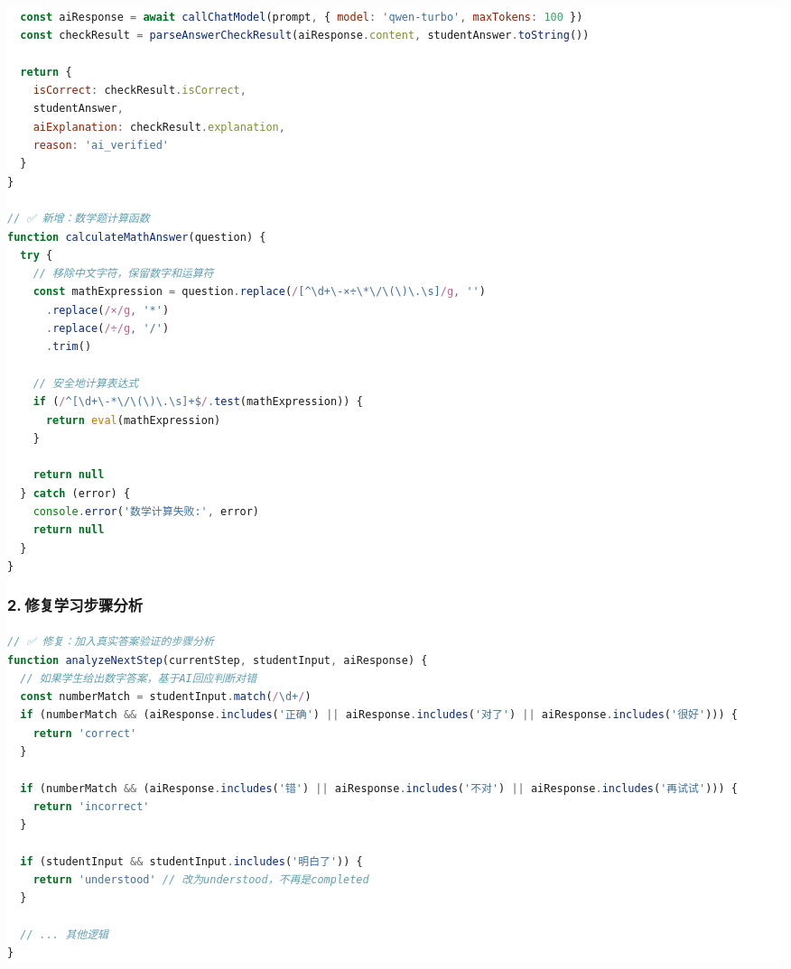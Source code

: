 ```javascript
  const aiResponse = await callChatModel(prompt, { model: 'qwen-turbo', maxTokens: 100 })
  const checkResult = parseAnswerCheckResult(aiResponse.content, studentAnswer.toString())
  
  return {
    isCorrect: checkResult.isCorrect,
    studentAnswer,
    aiExplanation: checkResult.explanation,
    reason: 'ai_verified'
  }
}

// ✅ 新增：数学题计算函数
function calculateMathAnswer(question) {
  try {
    // 移除中文字符，保留数字和运算符
    const mathExpression = question.replace(/[^\d+\-×÷\*\/\(\)\.\s]/g, '')
      .replace(/×/g, '*')
      .replace(/÷/g, '/')
      .trim()
    
    // 安全地计算表达式
    if (/^[\d+\-*\/\(\)\.\s]+$/.test(mathExpression)) {
      return eval(mathExpression)
    }
    
    return null
  } catch (error) {
    console.error('数学计算失败:', error)
    return null
  }
}
```

### 2. 修复学习步骤分析

```javascript
// ✅ 修复：加入真实答案验证的步骤分析
function analyzeNextStep(currentStep, studentInput, aiResponse) {
  // 如果学生给出数字答案，基于AI回应判断对错
  const numberMatch = studentInput.match(/\d+/)
  if (numberMatch && (aiResponse.includes('正确') || aiResponse.includes('对了') || aiResponse.includes('很好'))) {
    return 'correct'
  }
  
  if (numberMatch && (aiResponse.includes('错') || aiResponse.includes('不对') || aiResponse.includes('再试试'))) {
    return 'incorrect'
  }
  
  if (studentInput && studentInput.includes('明白了')) {
    return 'understood' // 改为understood，不再是completed
  }
  
  // ... 其他逻辑
}
```
